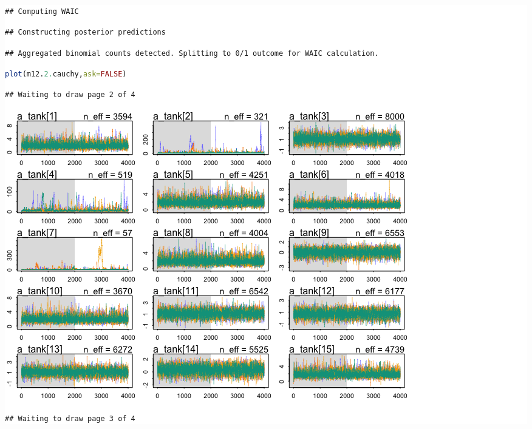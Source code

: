 ```
## Computing WAIC
```

```
## Constructing posterior predictions
```

```
## Aggregated binomial counts detected. Splitting to 0/1 outcome for WAIC calculation.
```


```r
plot(m12.2.cauchy,ask=FALSE)
```

```
## Waiting to draw page 2 of 4
```

![](Chapter12_problems_files/figure-html/unnamed-chunk-19-1.png)

```
## Waiting to draw page 3 of 4
```
